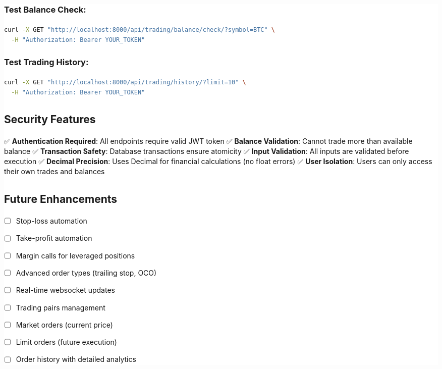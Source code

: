 ### Test Balance Check:
```bash
curl -X GET "http://localhost:8000/api/trading/balance/check/?symbol=BTC" \
  -H "Authorization: Bearer YOUR_TOKEN"
```

### Test Trading History:
```bash
curl -X GET "http://localhost:8000/api/trading/history/?limit=10" \
  -H "Authorization: Bearer YOUR_TOKEN"
```

## Security Features

✅ **Authentication Required**: All endpoints require valid JWT token
✅ **Balance Validation**: Cannot trade more than available balance
✅ **Transaction Safety**: Database transactions ensure atomicity
✅ **Input Validation**: All inputs are validated before execution
✅ **Decimal Precision**: Uses Decimal for financial calculations (no float errors)
✅ **User Isolation**: Users can only access their own trades and balances

## Future Enhancements

- [ ] Stop-loss automation
- [ ] Take-profit automation  
- [ ] Margin calls for leveraged positions
- [ ] Advanced order types (trailing stop, OCO)
- [ ] Real-time websocket updates
- [ ] Trading pairs management
- [ ] Market orders (current price)
- [ ] Limit orders (future execution)
- [ ] Order history with detailed analytics

